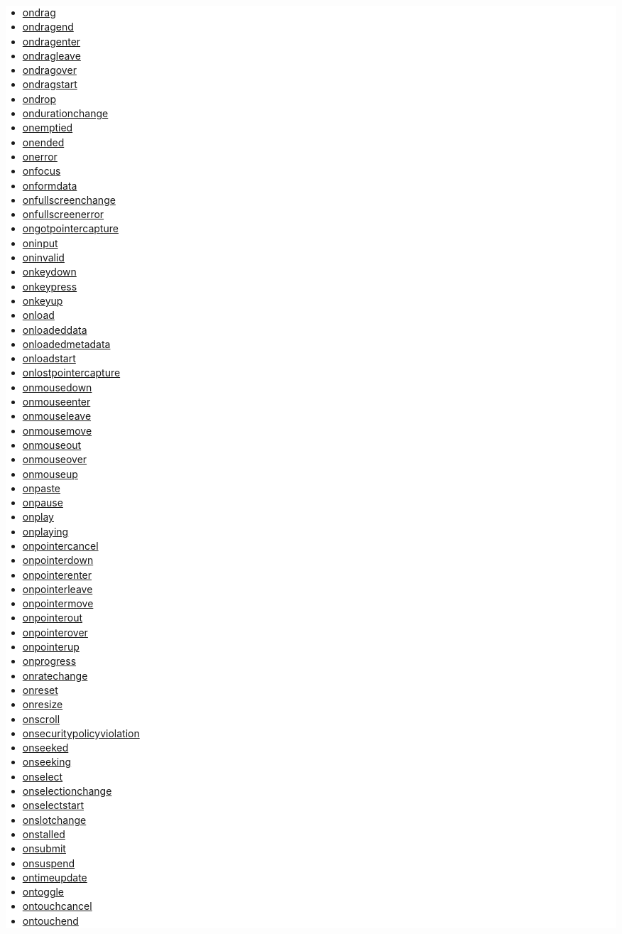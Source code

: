 - [ondrag](input._internal_.SVGFEMergeNodeElement.md#ondrag)
- [ondragend](input._internal_.SVGFEMergeNodeElement.md#ondragend)
- [ondragenter](input._internal_.SVGFEMergeNodeElement.md#ondragenter)
- [ondragleave](input._internal_.SVGFEMergeNodeElement.md#ondragleave)
- [ondragover](input._internal_.SVGFEMergeNodeElement.md#ondragover)
- [ondragstart](input._internal_.SVGFEMergeNodeElement.md#ondragstart)
- [ondrop](input._internal_.SVGFEMergeNodeElement.md#ondrop)
- [ondurationchange](input._internal_.SVGFEMergeNodeElement.md#ondurationchange)
- [onemptied](input._internal_.SVGFEMergeNodeElement.md#onemptied)
- [onended](input._internal_.SVGFEMergeNodeElement.md#onended)
- [onerror](input._internal_.SVGFEMergeNodeElement.md#onerror)
- [onfocus](input._internal_.SVGFEMergeNodeElement.md#onfocus)
- [onformdata](input._internal_.SVGFEMergeNodeElement.md#onformdata)
- [onfullscreenchange](input._internal_.SVGFEMergeNodeElement.md#onfullscreenchange)
- [onfullscreenerror](input._internal_.SVGFEMergeNodeElement.md#onfullscreenerror)
- [ongotpointercapture](input._internal_.SVGFEMergeNodeElement.md#ongotpointercapture)
- [oninput](input._internal_.SVGFEMergeNodeElement.md#oninput)
- [oninvalid](input._internal_.SVGFEMergeNodeElement.md#oninvalid)
- [onkeydown](input._internal_.SVGFEMergeNodeElement.md#onkeydown)
- [onkeypress](input._internal_.SVGFEMergeNodeElement.md#onkeypress)
- [onkeyup](input._internal_.SVGFEMergeNodeElement.md#onkeyup)
- [onload](input._internal_.SVGFEMergeNodeElement.md#onload)
- [onloadeddata](input._internal_.SVGFEMergeNodeElement.md#onloadeddata)
- [onloadedmetadata](input._internal_.SVGFEMergeNodeElement.md#onloadedmetadata)
- [onloadstart](input._internal_.SVGFEMergeNodeElement.md#onloadstart)
- [onlostpointercapture](input._internal_.SVGFEMergeNodeElement.md#onlostpointercapture)
- [onmousedown](input._internal_.SVGFEMergeNodeElement.md#onmousedown)
- [onmouseenter](input._internal_.SVGFEMergeNodeElement.md#onmouseenter)
- [onmouseleave](input._internal_.SVGFEMergeNodeElement.md#onmouseleave)
- [onmousemove](input._internal_.SVGFEMergeNodeElement.md#onmousemove)
- [onmouseout](input._internal_.SVGFEMergeNodeElement.md#onmouseout)
- [onmouseover](input._internal_.SVGFEMergeNodeElement.md#onmouseover)
- [onmouseup](input._internal_.SVGFEMergeNodeElement.md#onmouseup)
- [onpaste](input._internal_.SVGFEMergeNodeElement.md#onpaste)
- [onpause](input._internal_.SVGFEMergeNodeElement.md#onpause)
- [onplay](input._internal_.SVGFEMergeNodeElement.md#onplay)
- [onplaying](input._internal_.SVGFEMergeNodeElement.md#onplaying)
- [onpointercancel](input._internal_.SVGFEMergeNodeElement.md#onpointercancel)
- [onpointerdown](input._internal_.SVGFEMergeNodeElement.md#onpointerdown)
- [onpointerenter](input._internal_.SVGFEMergeNodeElement.md#onpointerenter)
- [onpointerleave](input._internal_.SVGFEMergeNodeElement.md#onpointerleave)
- [onpointermove](input._internal_.SVGFEMergeNodeElement.md#onpointermove)
- [onpointerout](input._internal_.SVGFEMergeNodeElement.md#onpointerout)
- [onpointerover](input._internal_.SVGFEMergeNodeElement.md#onpointerover)
- [onpointerup](input._internal_.SVGFEMergeNodeElement.md#onpointerup)
- [onprogress](input._internal_.SVGFEMergeNodeElement.md#onprogress)
- [onratechange](input._internal_.SVGFEMergeNodeElement.md#onratechange)
- [onreset](input._internal_.SVGFEMergeNodeElement.md#onreset)
- [onresize](input._internal_.SVGFEMergeNodeElement.md#onresize)
- [onscroll](input._internal_.SVGFEMergeNodeElement.md#onscroll)
- [onsecuritypolicyviolation](input._internal_.SVGFEMergeNodeElement.md#onsecuritypolicyviolation)
- [onseeked](input._internal_.SVGFEMergeNodeElement.md#onseeked)
- [onseeking](input._internal_.SVGFEMergeNodeElement.md#onseeking)
- [onselect](input._internal_.SVGFEMergeNodeElement.md#onselect)
- [onselectionchange](input._internal_.SVGFEMergeNodeElement.md#onselectionchange)
- [onselectstart](input._internal_.SVGFEMergeNodeElement.md#onselectstart)
- [onslotchange](input._internal_.SVGFEMergeNodeElement.md#onslotchange)
- [onstalled](input._internal_.SVGFEMergeNodeElement.md#onstalled)
- [onsubmit](input._internal_.SVGFEMergeNodeElement.md#onsubmit)
- [onsuspend](input._internal_.SVGFEMergeNodeElement.md#onsuspend)
- [ontimeupdate](input._internal_.SVGFEMergeNodeElement.md#ontimeupdate)
- [ontoggle](input._internal_.SVGFEMergeNodeElement.md#ontoggle)
- [ontouchcancel](input._internal_.SVGFEMergeNodeElement.md#ontouchcancel)
- [ontouchend](input._internal_.SVGFEMergeNodeElement.md#ontouchend)
